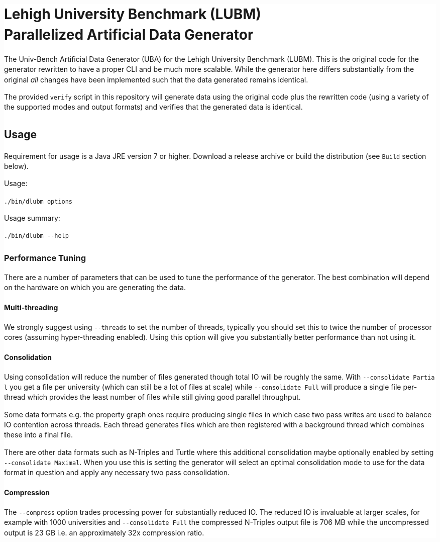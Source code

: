 # Lehigh University Benchmark (LUBM)<br />Parallelized Artificial Data Generator
The Univ-Bench Artificial Data Generator (UBA) for the Lehigh University Benchmark (LUBM).
This is the original code for the generator rewritten to have a proper CLI and be much more scalable. While the generator here differs substantially from the original *all* changes have been implemented such that the data generated remains identical.

The provided  `verify` script in this repository will generate data using the original code plus the rewritten code (using a variety of the supported modes and output formats) and verifies that the generated data is identical.

## Usage
Requirement for usage is a Java JRE version 7 or higher.
Download a release archive or build the distribution (see `Build` section below).

Usage:

`./bin/dlubm options`

Usage summary:

`./bin/dlubm --help`

### Performance Tuning

There are a number of parameters that can be used to tune the performance of the generator.  The best combination will depend on the hardware on which you are generating the data.

#### Multi-threading

We strongly suggest using `--threads` to set the number of threads, typically you should set this to twice the number of processor cores (assuming hyper-threading enabled).  Using this option will give you substantially better performance than not using it.

#### Consolidation

Using consolidation will reduce the number of files generated though total IO will be roughly the same. With `--consolidate Partial` you get a file per university (which can still be a lot of files at scale) while `--consolidate Full` will produce a single file per-thread which provides the least number of files while still giving good parallel throughput.

Some data formats e.g. the property graph ones require producing single files in which case two pass writes are used to balance IO contention across threads. Each thread generates files which are then registered with a background thread which combines these into a final file.

There are other data formats such as N-Triples and Turtle where this additional consolidation maybe optionally enabled by setting `--consolidate Maximal`. When you use this is setting the generator will select an optimal consolidation mode to use for the data format in question and apply any necessary two pass consolidation.

#### Compression

The `--compress` option trades processing power for substantially reduced IO. The reduced IO is invaluable at larger scales, for example with 1000 universities and `--consolidate Full` the compressed N-Triples output file is 706 MB while the uncompressed output is 23 GB i.e. an approximately 32x compression ratio.
